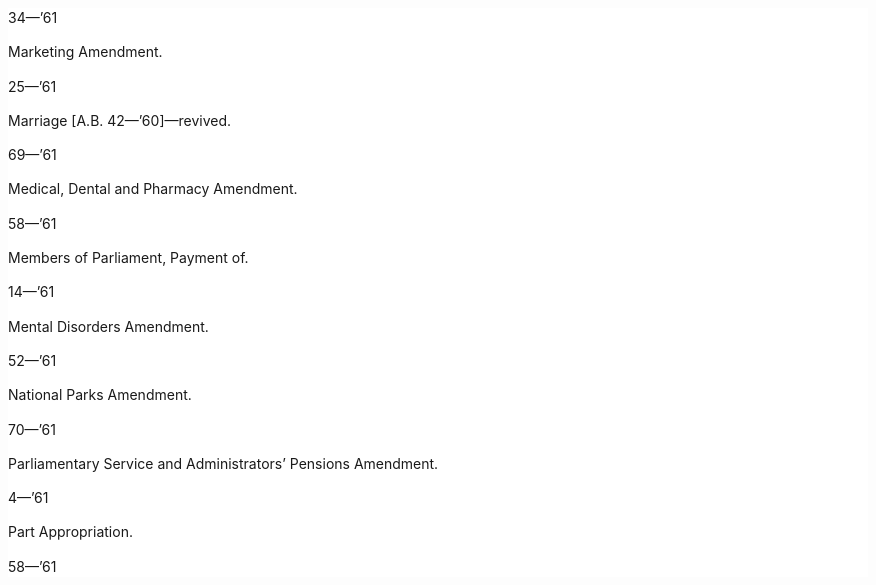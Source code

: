 <td><p>34&#x2014;&#x2019;61<noteRef href="#note03_p14" marker="&#x2020;"/></p></td>

<td><p>Marketing Amendment.</p></td>

</tr>

<tr>

<td><p>25&#x2014;&#x2019;61<noteRef href="#note02_p14" marker="*"/></p></td>

<td><p>Marriage [A.B. 42&#x2014;&#x2019;60]&#x2014;revived.</p></td>

</tr>

<tr>

<td><p>69&#x2014;&#x2019;61<noteRef href="#note02_p14" marker="*"/></p></td>

<td><p>Medical, Dental and Pharmacy Amendment.</p></td>

</tr>

<tr>

<td><p>58&#x2014;&#x2019;61<noteRef href="#note03_p14" marker="&#x2020;"/></p></td>

<td><p>Members of Parliament, Payment of.</p></td>

</tr>

<tr>

<td><p>14&#x2014;&#x2019;61<noteRef href="#note03_p14" marker="&#x2020;"/></p></td>

<td><p>Mental Disorders Amendment.</p></td>

</tr>

<tr>

<td><p>52&#x2014;&#x2019;61<noteRef href="#note03_p14" marker="&#x2020;"/></p></td>

<td><p>National Parks Amendment.</p></td>

</tr>

<tr>

<td><p>70&#x2014;&#x2019;61<noteRef href="#note03_p14" marker="&#x2020;"/></p></td>

<td><p>Parliamentary Service and Administrators&#x2019; Pensions Amendment.</p></td>

</tr>

<tr>

<td><p>4&#x2014;&#x2019;61<noteRef href="#note03_p14" marker="&#x2020;"/></p></td>

<td><p>Part Appropriation.</p></td>

</tr>

<tr>

<td><p>58&#x2014;&#x2019;61<noteRef href="#note03_p14" marker="&#x2020;"/></p></td>
